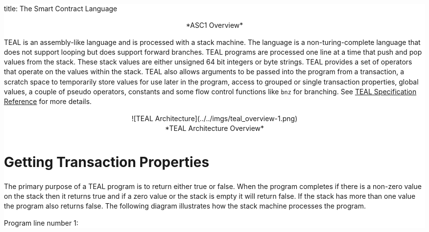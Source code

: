 title: The Smart Contract Language

<center><iframe width="560" height="315" src="https://www.youtube.com/embed/OWFRP9McBmk" frameborder="0" allow="accelerometer; autoplay; encrypted-media; gyroscope; picture-in-picture" allowfullscreen></iframe></center>
<center>*ASC1 Overview*</center>

TEAL is an assembly-like language and is processed with a stack machine. The language is a non-turing-complete language that does not support looping but does support forward branches. TEAL programs are processed one line at a time that push and pop values from the stack. These stack values are either unsigned 64 bit integers or byte strings. TEAL provides a set of operators that operate on the values within the stack. TEAL also allows arguments to be passed into the program from a transaction, a scratch space to temporarily store values for use later in the program, access to grouped or single transaction properties, global values, a couple of pseudo operators, constants and some flow control functions like `bnz` for branching. See [TEAL Specification Reference](../../reference/teal/specification.md) for more details.

<center>![TEAL Architecture](../../imgs/teal_overview-1.png)</center>
<center>*TEAL Architecture Overview*</center>

# Getting Transaction Properties
The primary purpose of a TEAL program is to return either true or false. When the program completes if there is a non-zero value on the stack then it returns true and if a zero value or the stack is empty it will return false. If the stack has more than one value the program also returns false. The following diagram illustrates how the stack machine processes the program.

Program line number 1:
